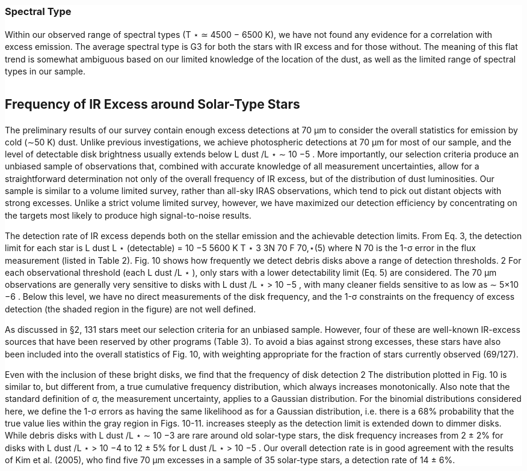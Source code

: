 
### Spectral Type

Within our observed range of spectral types (T ⋆ ≃ 4500 − 6500 K), we have not found any evidence for a correlation with excess emission. The average spectral type is G3 for both the stars with IR excess and for those without. The meaning of this flat trend is somewhat ambiguous based on our limited knowledge of the location of the dust, as well as the limited range of spectral types in our sample.


## Frequency of IR Excess around Solar-Type Stars

The preliminary results of our survey contain enough excess detections at 70 µm to consider the overall statistics for emission by cold (∼50 K) dust. Unlike previous investigations, we achieve photospheric detections at 70 µm for most of our sample, and the level of detectable disk brightness usually extends below L dust /L ⋆ ∼ 10 −5 . More importantly, our selection criteria produce an unbiased sample of observations that, combined with accurate knowledge of all measurement uncertainties, allow for a straightforward determination not only of the overall frequency of IR excess, but of the distribution of dust luminosities. Our sample is similar to a volume limited survey, rather than all-sky IRAS observations, which tend to pick out distant objects with strong excesses. Unlike a strict volume limited survey, however, we have maximized our detection efficiency by concentrating on the targets most likely to produce high signal-to-noise results.

The detection rate of IR excess depends both on the stellar emission and the achievable detection limits. From Eq. 3, the detection limit for each star is
L dust L ⋆ (detectable) = 10 −5 5600 K T ⋆ 3 3N 70 F 70,⋆(5)
where N 70 is the 1-σ error in the flux measurement (listed in Table 2). Fig. 10 shows how frequently we detect debris disks above a range of detection thresholds. 2 For each observational threshold (each L dust /L ⋆ ), only stars with a lower detectability limit (Eq. 5) are considered. The 70 µm observations are generally very sensitive to disks with L dust /L ⋆ > 10 −5 , with many cleaner fields sensitive to as low as ∼ 5×10 −6 . Below this level, we have no direct measurements of the disk frequency, and the 1-σ constraints on the frequency of excess detection (the shaded region in the figure) are not well defined.

As discussed in §2, 131 stars meet our selection criteria for an unbiased sample. However, four of these are well-known IR-excess sources that have been reserved by other programs (Table 3). To avoid a bias against strong excesses, these stars have also been included into the overall statistics of Fig. 10, with weighting appropriate for the fraction of stars currently observed (69/127).

Even with the inclusion of these bright disks, we find that the frequency of disk detection 2 The distribution plotted in Fig. 10 is similar to, but different from, a true cumulative frequency distribution, which always increases monotonically. Also note that the standard definition of σ, the measurement uncertainty, applies to a Gaussian distribution. For the binomial distributions considered here, we define the 1-σ errors as having the same likelihood as for a Gaussian distribution, i.e. there is a 68% probability that the true value lies within the gray region in Figs. 10-11. increases steeply as the detection limit is extended down to dimmer disks. While debris disks with L dust /L ⋆ ∼ 10 −3 are rare around old solar-type stars, the disk frequency increases from 2 ± 2% for disks with L dust /L ⋆ > 10 −4 to 12 ± 5% for L dust /L ⋆ > 10 −5 . Our overall detection rate is in good agreement with the results of Kim et al. (2005), who find five 70 µm excesses in a sample of 35 solar-type stars, a detection rate of 14 ± 6%.

